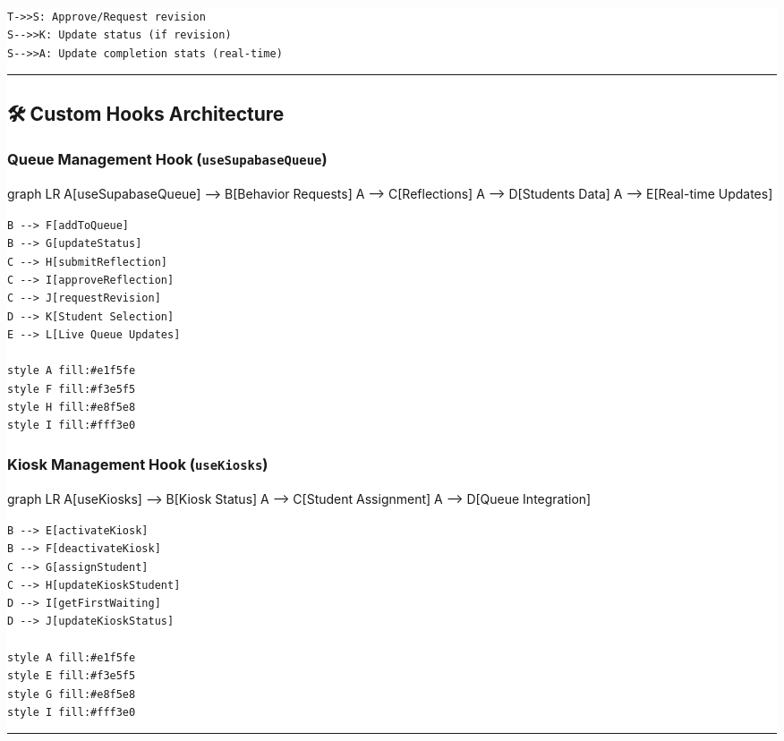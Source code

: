     T->>S: Approve/Request revision
    S-->>K: Update status (if revision)
    S-->>A: Update completion stats (real-time)
</lov-mermaid>

---

## 🛠️ Custom Hooks Architecture

### Queue Management Hook (`useSupabaseQueue`)

<lov-mermaid>
graph LR
    A[useSupabaseQueue] --> B[Behavior Requests]
    A --> C[Reflections]
    A --> D[Students Data]
    A --> E[Real-time Updates]
    
    B --> F[addToQueue]
    B --> G[updateStatus]
    C --> H[submitReflection]
    C --> I[approveReflection]
    C --> J[requestRevision]
    D --> K[Student Selection]
    E --> L[Live Queue Updates]
    
    style A fill:#e1f5fe
    style F fill:#f3e5f5
    style H fill:#e8f5e8
    style I fill:#fff3e0
</lov-mermaid>

### Kiosk Management Hook (`useKiosks`)

<lov-mermaid>
graph LR
    A[useKiosks] --> B[Kiosk Status]
    A --> C[Student Assignment]
    A --> D[Queue Integration]
    
    B --> E[activateKiosk]
    B --> F[deactivateKiosk]
    C --> G[assignStudent]
    C --> H[updateKioskStudent]
    D --> I[getFirstWaiting]
    D --> J[updateKioskStatus]
    
    style A fill:#e1f5fe
    style E fill:#f3e5f5
    style G fill:#e8f5e8
    style I fill:#fff3e0
</lov-mermaid>

---